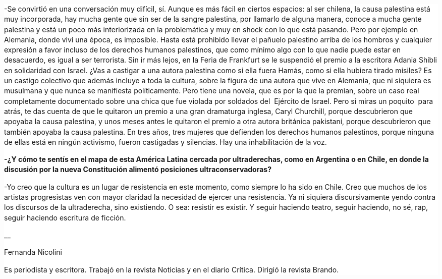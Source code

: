 -Se convirtió en una conversación muy difícil, sí. Aunque es más fácil en ciertos espacios: al ser chilena, la causa palestina está muy incorporada, hay mucha gente que sin ser de la sangre palestina, por llamarlo de alguna manera, conoce a mucha gente palestina y está un poco más interiorizada en la problemática y muy en shock con lo que está pasando. Pero por ejemplo en Alemania, donde viví una época, es imposible. Hasta está prohibido llevar el pañuelo palestino arriba de los hombros y cualquier expresión a favor incluso de los derechos humanos palestinos, que como mínimo algo con lo que nadie puede estar en desacuerdo, es igual a ser terrorista. Sin ir más lejos, en la Feria de Frankfurt se le suspendió el premio a la escritora Adania Shibli en solidaridad con Israel. ¿Vas a castigar a una autora palestina como si ella fuera Hamás, como si ella hubiera tirado misiles? Es un castigo colectivo que además incluye a toda la cultura, sobre la figura de una autora que vive en Alemania, que ni siquiera es musulmana y que nunca se manifiesta políticamente. Pero tiene una novela, que es por la que la premian, sobre un caso real completamente documentado sobre una chica que fue violada por soldados del  Ejército de Israel. Pero si miras un poquito  para atrás, te das cuenta de que le quitaron un premio a una gran dramaturga inglesa, Caryl Churchill, porque descubrieron que apoyaba la causa palestina, y unos meses antes le quitaron el premio a otra autora británica pakistaní, porque descubrieron que también apoyaba la causa palestina. En tres años, tres mujeres que defienden los derechos humanos palestinos, porque ninguna de ellas está en ningún activismo, fueron castigadas y silencias. Hay una inhabilitación de la voz.




**-¿Y cómo te sentís en el mapa de esta América Latina cercada por ultraderechas, como en Argentina o en Chile, en donde la discusión por la nueva Constitución alimentó posiciones ultraconservadoras?**




-Yo creo que la cultura es un lugar de resistencia en este momento, como siempre lo ha sido en Chile. Creo que muchos de los artistas progresistas ven con mayor claridad la necesidad de ejercer una resistencia. Ya ni siquiera discursivamente yendo contra los discursos de la ultraderecha, sino existiendo. O sea: resistir es existir. Y seguir haciendo teatro, seguir haciendo, no sé, rap, seguir haciendo escritura de ficción.




\_\_




Fernanda Nicolini




Es periodista y escritora. Trabajó en la revista Noticias y en el diario Crítica. Dirigió la revista Brando.



